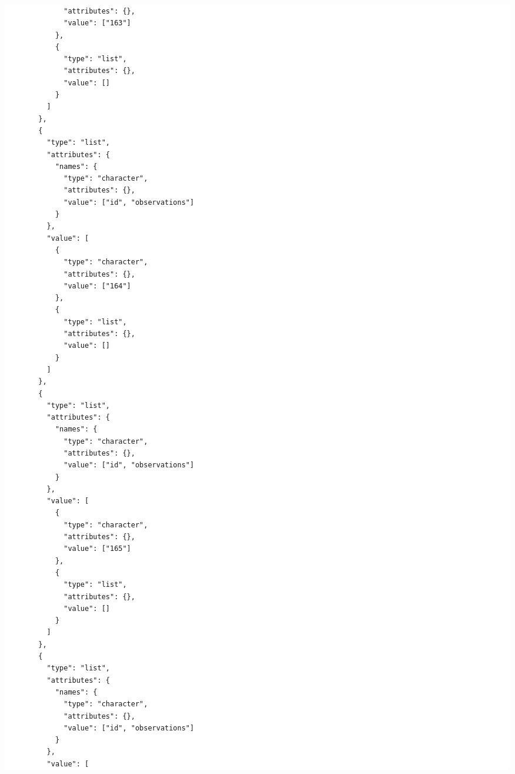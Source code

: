                  "attributes": {},
                  "value": ["163"]
                },
                {
                  "type": "list",
                  "attributes": {},
                  "value": []
                }
              ]
            },
            {
              "type": "list",
              "attributes": {
                "names": {
                  "type": "character",
                  "attributes": {},
                  "value": ["id", "observations"]
                }
              },
              "value": [
                {
                  "type": "character",
                  "attributes": {},
                  "value": ["164"]
                },
                {
                  "type": "list",
                  "attributes": {},
                  "value": []
                }
              ]
            },
            {
              "type": "list",
              "attributes": {
                "names": {
                  "type": "character",
                  "attributes": {},
                  "value": ["id", "observations"]
                }
              },
              "value": [
                {
                  "type": "character",
                  "attributes": {},
                  "value": ["165"]
                },
                {
                  "type": "list",
                  "attributes": {},
                  "value": []
                }
              ]
            },
            {
              "type": "list",
              "attributes": {
                "names": {
                  "type": "character",
                  "attributes": {},
                  "value": ["id", "observations"]
                }
              },
              "value": [